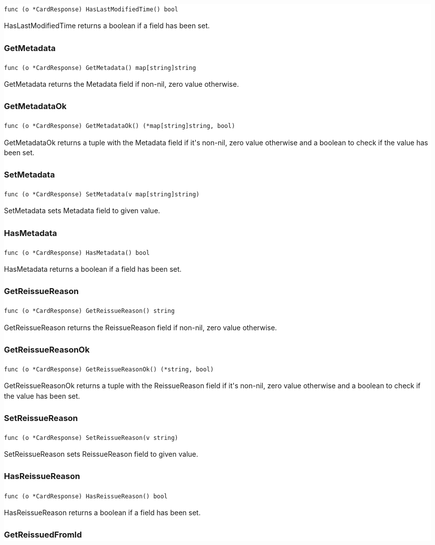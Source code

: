 `func (o *CardResponse) HasLastModifiedTime() bool`

HasLastModifiedTime returns a boolean if a field has been set.

### GetMetadata

`func (o *CardResponse) GetMetadata() map[string]string`

GetMetadata returns the Metadata field if non-nil, zero value otherwise.

### GetMetadataOk

`func (o *CardResponse) GetMetadataOk() (*map[string]string, bool)`

GetMetadataOk returns a tuple with the Metadata field if it's non-nil, zero value otherwise
and a boolean to check if the value has been set.

### SetMetadata

`func (o *CardResponse) SetMetadata(v map[string]string)`

SetMetadata sets Metadata field to given value.

### HasMetadata

`func (o *CardResponse) HasMetadata() bool`

HasMetadata returns a boolean if a field has been set.

### GetReissueReason

`func (o *CardResponse) GetReissueReason() string`

GetReissueReason returns the ReissueReason field if non-nil, zero value otherwise.

### GetReissueReasonOk

`func (o *CardResponse) GetReissueReasonOk() (*string, bool)`

GetReissueReasonOk returns a tuple with the ReissueReason field if it's non-nil, zero value otherwise
and a boolean to check if the value has been set.

### SetReissueReason

`func (o *CardResponse) SetReissueReason(v string)`

SetReissueReason sets ReissueReason field to given value.

### HasReissueReason

`func (o *CardResponse) HasReissueReason() bool`

HasReissueReason returns a boolean if a field has been set.

### GetReissuedFromId

